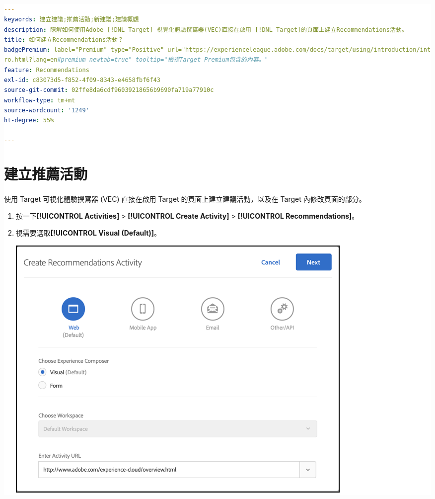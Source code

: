 ```yaml
---
keywords: 建立建議;推薦活動;新建議;建議概觀
description: 瞭解如何使用Adobe [!DNL Target] 視覺化體驗撰寫器(VEC)直接在啟用 [!DNL Target]的頁面上建立Recommendations活動。
title: 如何建立Recommendations活動？
badgePremium: label="Premium" type="Positive" url="https://experienceleague.adobe.com/docs/target/using/introduction/intro.html?lang=en#premium newtab=true" tooltip="檢視Target Premium包含的內容。"
feature: Recommendations
exl-id: c83073d5-f852-4f09-8343-e4658fbf6f43
source-git-commit: 02ffe8da6cdf96039218656b9690fa719a77910c
workflow-type: tm+mt
source-wordcount: '1249'
ht-degree: 55%

---
```


# 建立推薦活動

使用 Target 可視化體驗撰寫器 (VEC) 直接在啟用 Target 的頁面上建立建議活動，以及在 Target 內修改頁面的部分。

1. 按一下&#x200B;**[!UICONTROL Activities]** > **[!UICONTROL Create Activity]** > **[!UICONTROL Recommendations]**。

1. 視需要選取&#x200B;**[!UICONTROL Visual (Default)]**。

   ![建立推薦活動對話方塊](/help/main/c-recommendations/t-create-recs-activity/assets/DB_NewRecAct.png)
